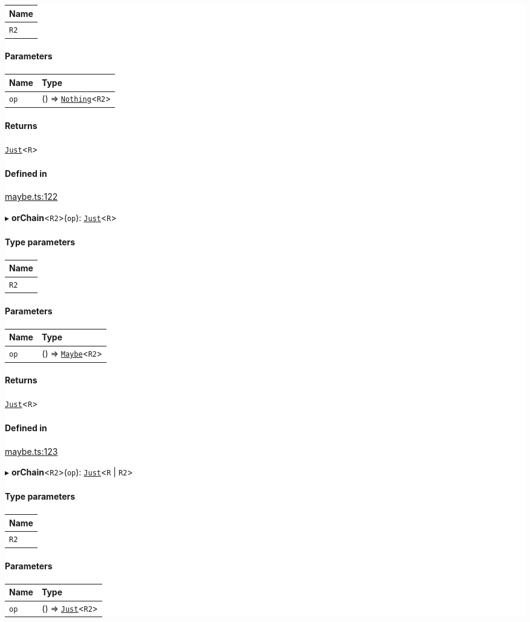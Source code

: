 | Name |
| :------ |
| `R2` |

#### Parameters

| Name | Type |
| :------ | :------ |
| `op` | () => [`Nothing`](Nothing.md)<`R2`\> |

#### Returns

[`Just`](Just.md)<`R`\>

#### Defined in

[maybe.ts:122](https://github.com/lammonaaf/t-tasks/blob/9347ce8/src/maybe.ts#L122)

▸ **orChain**<`R2`\>(`op`): [`Just`](Just.md)<`R`\>

#### Type parameters

| Name |
| :------ |
| `R2` |

#### Parameters

| Name | Type |
| :------ | :------ |
| `op` | () => [`Maybe`](../modules.md#maybe)<`R2`\> |

#### Returns

[`Just`](Just.md)<`R`\>

#### Defined in

[maybe.ts:123](https://github.com/lammonaaf/t-tasks/blob/9347ce8/src/maybe.ts#L123)

▸ **orChain**<`R2`\>(`op`): [`Just`](Just.md)<`R` \| `R2`\>

#### Type parameters

| Name |
| :------ |
| `R2` |

#### Parameters

| Name | Type |
| :------ | :------ |
| `op` | () => [`Just`](Just.md)<`R2`\> |
